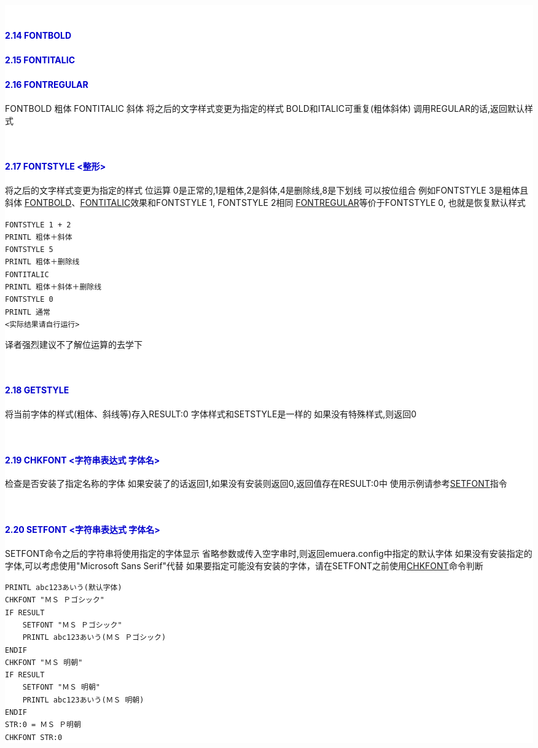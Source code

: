 <br/>
<h4 id="2.14"><font color=MediumBlue>2.14 FONTBOLD</font></h4>
<h4 id="2.15"><font color=MediumBlue>2.15 FONTITALIC</font></h4>
<h4 id="2.16"><font color=MediumBlue>2.16 FONTREGULAR</font></font></h4>

FONTBOLD 粗体
FONTITALIC 斜体
将之后的文字样式变更为指定的样式
BOLD和ITALIC可重复(粗体斜体)
调用REGULAR的话,返回默认样式

<br/>
<h4 id="2.17"><font color=MediumBlue>2.17 FONTSTYLE <整形></font></h4>


将之后的文字样式变更为指定的样式
位运算 0是正常的,1是粗体,2是斜体,4是删除线,8是下划线
可以按位组合
例如FONTSTYLE 3是粗体且斜体
[FONTBOLD](#2.14)、[FONTITALIC](#2.15)效果和FONTSTYLE 1, FONTSTYLE 2相同
[FONTREGULAR](#2.16)等价于FONTSTYLE 0, 也就是恢复默认样式

	FONTSTYLE 1 + 2
	PRINTL 粗体＋斜体
	FONTSTYLE 5
	PRINTL 粗体＋删除线
	FONTITALIC
	PRINTL 粗体＋斜体＋删除线
	FONTSTYLE 0
	PRINTL 通常
	<实际结果请自行运行>

译者强烈建议不了解位运算的去学下

<br/>
<h4 id="2.18"><font color=MediumBlue>2.18 GETSTYLE</font></h4>

将当前字体的样式(粗体、斜线等)存入RESULT:0
字体样式和SETSTYLE是一样的
如果没有特殊样式,则返回0

<br/>
<h4 id="2.19"><font color=MediumBlue>2.19 CHKFONT <字符串表达式 字体名></font></h4>

检查是否安装了指定名称的字体
如果安装了的话返回1,如果没有安装则返回0,返回值存在RESULT:0中
使用示例请参考[SETFONT](#2.20)指令

<br/>
<h4 id="2.20"><font color=MediumBlue>2.20 SETFONT <字符串表达式 字体名></font></h4>

SETFONT命令之后的字符串将使用指定的字体显示
省略参数或传入空字串时,则返回emuera.config中指定的默认字体
如果没有安装指定的字体,可以考虑使用"Microsoft Sans Serif"代替
如果要指定可能没有安装的字体，请在SETFONT之前使用[CHKFONT](#2.19)命令判断

	PRINTL abc123あいう(默认字体)
	CHKFONT "ＭＳ Ｐゴシック"
	IF RESULT
		SETFONT "ＭＳ Ｐゴシック"
		PRINTL abc123あいう(ＭＳ Ｐゴシック)
	ENDIF
	CHKFONT "ＭＳ 明朝"
	IF RESULT
		SETFONT "ＭＳ 明朝"
		PRINTL abc123あいう(ＭＳ 明朝)
	ENDIF
	STR:0 = ＭＳ Ｐ明朝
	CHKFONT STR:0